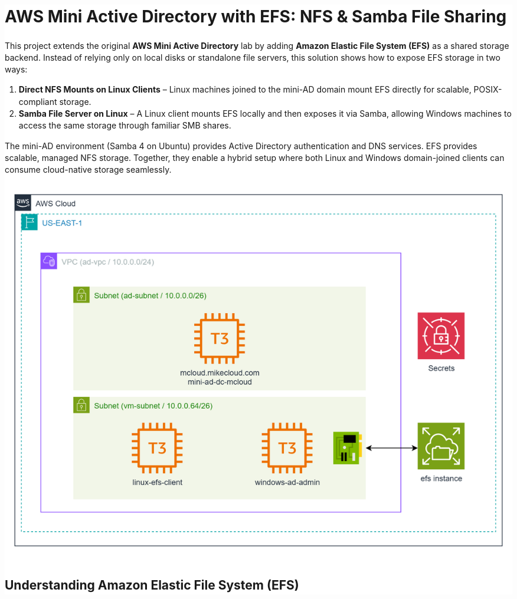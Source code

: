 # AWS Mini Active Directory with EFS: NFS & Samba File Sharing

This project extends the original **AWS Mini Active Directory** lab by adding **Amazon Elastic File System (EFS)** as a shared storage backend. Instead of relying only on local disks or standalone file servers, this solution shows how to expose EFS storage in two ways:  

1. **Direct NFS Mounts on Linux Clients** – Linux machines joined to the mini-AD domain mount EFS directly for scalable, POSIX-compliant storage.  
2. **Samba File Server on Linux** – A Linux client mounts EFS locally and then exposes it via Samba, allowing Windows machines to access the same storage through familiar SMB shares.  

The mini-AD environment (Samba 4 on Ubuntu) provides Active Directory authentication and DNS services. EFS provides scalable, managed NFS storage. Together, they enable a hybrid setup where both Linux and Windows domain-joined clients can consume cloud-native storage seamlessly.  


![AWS diagram](aws-efs.png)

## Understanding Amazon Elastic File System (EFS)
